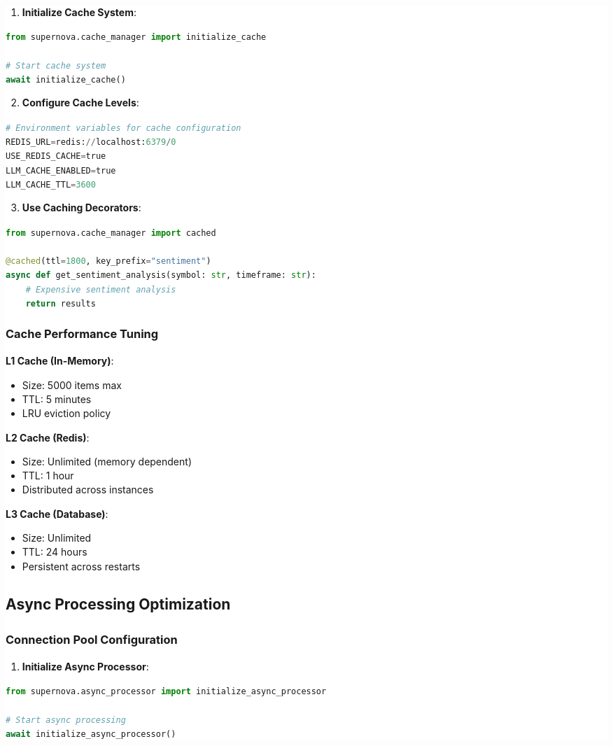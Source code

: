 1. **Initialize Cache System**:
```python
from supernova.cache_manager import initialize_cache

# Start cache system
await initialize_cache()
```

2. **Configure Cache Levels**:
```python
# Environment variables for cache configuration
REDIS_URL=redis://localhost:6379/0
USE_REDIS_CACHE=true
LLM_CACHE_ENABLED=true
LLM_CACHE_TTL=3600
```

3. **Use Caching Decorators**:
```python
from supernova.cache_manager import cached

@cached(ttl=1800, key_prefix="sentiment")
async def get_sentiment_analysis(symbol: str, timeframe: str):
    # Expensive sentiment analysis
    return results
```

### Cache Performance Tuning

**L1 Cache (In-Memory)**:
- Size: 5000 items max
- TTL: 5 minutes
- LRU eviction policy

**L2 Cache (Redis)**:
- Size: Unlimited (memory dependent)
- TTL: 1 hour
- Distributed across instances

**L3 Cache (Database)**:
- Size: Unlimited
- TTL: 24 hours
- Persistent across restarts

## Async Processing Optimization

### Connection Pool Configuration

1. **Initialize Async Processor**:
```python
from supernova.async_processor import initialize_async_processor

# Start async processing
await initialize_async_processor()
```
